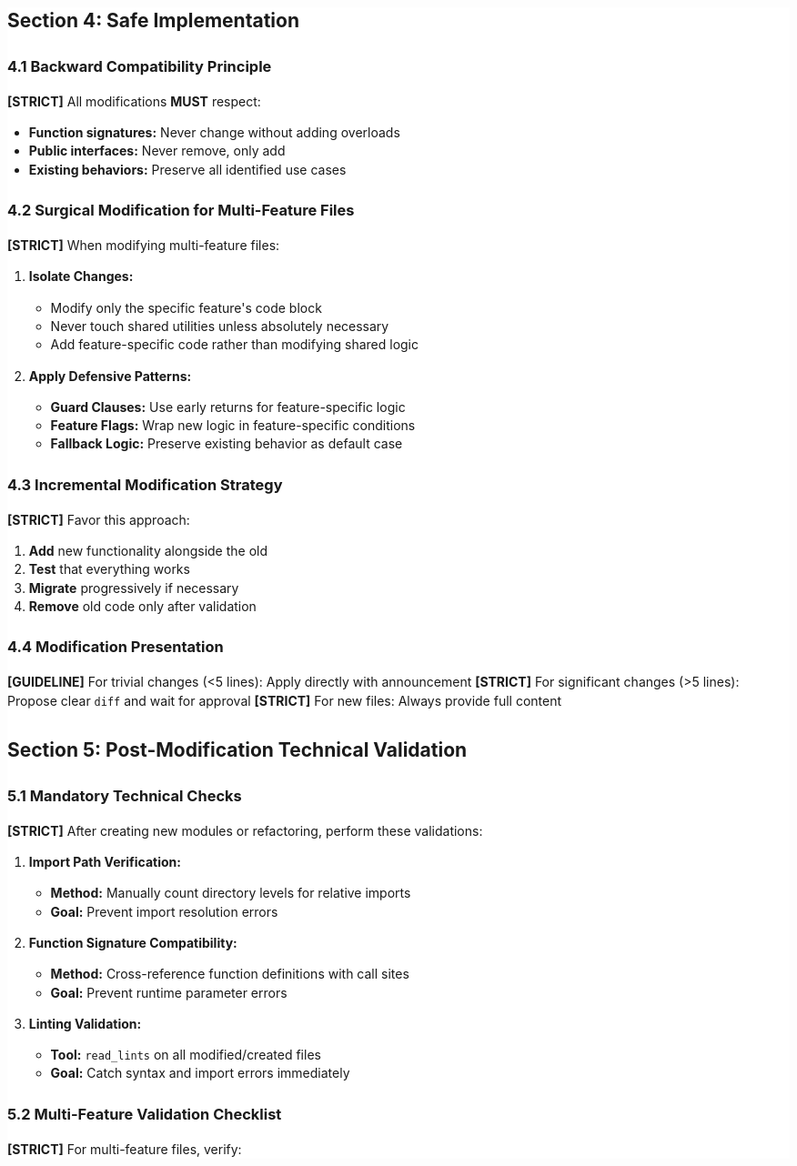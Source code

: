 ## Section 4: Safe Implementation

### 4.1 Backward Compatibility Principle
**[STRICT]** All modifications **MUST** respect:
- **Function signatures:** Never change without adding overloads
- **Public interfaces:** Never remove, only add
- **Existing behaviors:** Preserve all identified use cases

### 4.2 Surgical Modification for Multi-Feature Files
**[STRICT]** When modifying multi-feature files:

1. **Isolate Changes:**
   - Modify only the specific feature's code block
   - Never touch shared utilities unless absolutely necessary
   - Add feature-specific code rather than modifying shared logic

2. **Apply Defensive Patterns:**
   - **Guard Clauses:** Use early returns for feature-specific logic
   - **Feature Flags:** Wrap new logic in feature-specific conditions  
   - **Fallback Logic:** Preserve existing behavior as default case

### 4.3 Incremental Modification Strategy
**[STRICT]** Favor this approach:
1. **Add** new functionality alongside the old
2. **Test** that everything works
3. **Migrate** progressively if necessary
4. **Remove** old code only after validation

### 4.4 Modification Presentation
**[GUIDELINE]** For trivial changes (<5 lines): Apply directly with announcement
**[STRICT]** For significant changes (>5 lines): Propose clear `diff` and wait for approval
**[STRICT]** For new files: Always provide full content

## Section 5: Post-Modification Technical Validation

### 5.1 Mandatory Technical Checks
**[STRICT]** After creating new modules or refactoring, perform these validations:

1. **Import Path Verification:**
   - **Method:** Manually count directory levels for relative imports
   - **Goal:** Prevent import resolution errors

2. **Function Signature Compatibility:**
   - **Method:** Cross-reference function definitions with call sites
   - **Goal:** Prevent runtime parameter errors

3. **Linting Validation:**
   - **Tool:** `read_lints` on all modified/created files
   - **Goal:** Catch syntax and import errors immediately

### 5.2 Multi-Feature Validation Checklist
**[STRICT]** For multi-feature files, verify:
